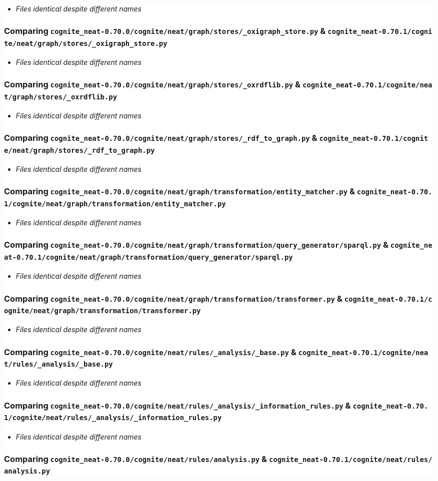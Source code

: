  * *Files identical despite different names*

### Comparing `cognite_neat-0.70.0/cognite/neat/graph/stores/_oxigraph_store.py` & `cognite_neat-0.70.1/cognite/neat/graph/stores/_oxigraph_store.py`

 * *Files identical despite different names*

### Comparing `cognite_neat-0.70.0/cognite/neat/graph/stores/_oxrdflib.py` & `cognite_neat-0.70.1/cognite/neat/graph/stores/_oxrdflib.py`

 * *Files identical despite different names*

### Comparing `cognite_neat-0.70.0/cognite/neat/graph/stores/_rdf_to_graph.py` & `cognite_neat-0.70.1/cognite/neat/graph/stores/_rdf_to_graph.py`

 * *Files identical despite different names*

### Comparing `cognite_neat-0.70.0/cognite/neat/graph/transformation/entity_matcher.py` & `cognite_neat-0.70.1/cognite/neat/graph/transformation/entity_matcher.py`

 * *Files identical despite different names*

### Comparing `cognite_neat-0.70.0/cognite/neat/graph/transformation/query_generator/sparql.py` & `cognite_neat-0.70.1/cognite/neat/graph/transformation/query_generator/sparql.py`

 * *Files identical despite different names*

### Comparing `cognite_neat-0.70.0/cognite/neat/graph/transformation/transformer.py` & `cognite_neat-0.70.1/cognite/neat/graph/transformation/transformer.py`

 * *Files identical despite different names*

### Comparing `cognite_neat-0.70.0/cognite/neat/rules/_analysis/_base.py` & `cognite_neat-0.70.1/cognite/neat/rules/_analysis/_base.py`

 * *Files identical despite different names*

### Comparing `cognite_neat-0.70.0/cognite/neat/rules/_analysis/_information_rules.py` & `cognite_neat-0.70.1/cognite/neat/rules/_analysis/_information_rules.py`

 * *Files identical despite different names*

### Comparing `cognite_neat-0.70.0/cognite/neat/rules/analysis.py` & `cognite_neat-0.70.1/cognite/neat/rules/analysis.py`
